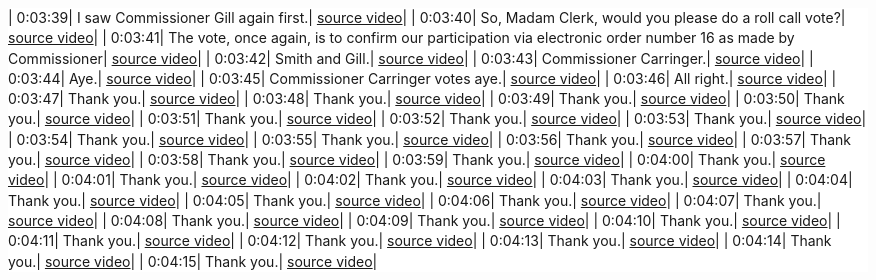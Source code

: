 | 0:03:39| I saw Commissioner Gill again first.| [source video](https://archive.org/details/co-com-r-267-200526-beer?start=219)|
| 0:03:40| So, Madam Clerk, would you please do a roll call vote?| [source video](https://archive.org/details/co-com-r-267-200526-beer?start=220)|
| 0:03:41| The vote, once again, is to confirm our participation via electronic order number 16 as made by Commissioner| [source video](https://archive.org/details/co-com-r-267-200526-beer?start=221)|
| 0:03:42| Smith and Gill.| [source video](https://archive.org/details/co-com-r-267-200526-beer?start=222)|
| 0:03:43| Commissioner Carringer.| [source video](https://archive.org/details/co-com-r-267-200526-beer?start=223)|
| 0:03:44| Aye.| [source video](https://archive.org/details/co-com-r-267-200526-beer?start=224)|
| 0:03:45| Commissioner Carringer votes aye.| [source video](https://archive.org/details/co-com-r-267-200526-beer?start=225)|
| 0:03:46| All right.| [source video](https://archive.org/details/co-com-r-267-200526-beer?start=226)|
| 0:03:47| Thank you.| [source video](https://archive.org/details/co-com-r-267-200526-beer?start=227)|
| 0:03:48| Thank you.| [source video](https://archive.org/details/co-com-r-267-200526-beer?start=228)|
| 0:03:49| Thank you.| [source video](https://archive.org/details/co-com-r-267-200526-beer?start=229)|
| 0:03:50| Thank you.| [source video](https://archive.org/details/co-com-r-267-200526-beer?start=230)|
| 0:03:51| Thank you.| [source video](https://archive.org/details/co-com-r-267-200526-beer?start=231)|
| 0:03:52| Thank you.| [source video](https://archive.org/details/co-com-r-267-200526-beer?start=232)|
| 0:03:53| Thank you.| [source video](https://archive.org/details/co-com-r-267-200526-beer?start=233)|
| 0:03:54| Thank you.| [source video](https://archive.org/details/co-com-r-267-200526-beer?start=234)|
| 0:03:55| Thank you.| [source video](https://archive.org/details/co-com-r-267-200526-beer?start=235)|
| 0:03:56| Thank you.| [source video](https://archive.org/details/co-com-r-267-200526-beer?start=236)|
| 0:03:57| Thank you.| [source video](https://archive.org/details/co-com-r-267-200526-beer?start=237)|
| 0:03:58| Thank you.| [source video](https://archive.org/details/co-com-r-267-200526-beer?start=238)|
| 0:03:59| Thank you.| [source video](https://archive.org/details/co-com-r-267-200526-beer?start=239)|
| 0:04:00| Thank you.| [source video](https://archive.org/details/co-com-r-267-200526-beer?start=240)|
| 0:04:01| Thank you.| [source video](https://archive.org/details/co-com-r-267-200526-beer?start=241)|
| 0:04:02| Thank you.| [source video](https://archive.org/details/co-com-r-267-200526-beer?start=242)|
| 0:04:03| Thank you.| [source video](https://archive.org/details/co-com-r-267-200526-beer?start=243)|
| 0:04:04| Thank you.| [source video](https://archive.org/details/co-com-r-267-200526-beer?start=244)|
| 0:04:05| Thank you.| [source video](https://archive.org/details/co-com-r-267-200526-beer?start=245)|
| 0:04:06| Thank you.| [source video](https://archive.org/details/co-com-r-267-200526-beer?start=246)|
| 0:04:07| Thank you.| [source video](https://archive.org/details/co-com-r-267-200526-beer?start=247)|
| 0:04:08| Thank you.| [source video](https://archive.org/details/co-com-r-267-200526-beer?start=248)|
| 0:04:09| Thank you.| [source video](https://archive.org/details/co-com-r-267-200526-beer?start=249)|
| 0:04:10| Thank you.| [source video](https://archive.org/details/co-com-r-267-200526-beer?start=250)|
| 0:04:11| Thank you.| [source video](https://archive.org/details/co-com-r-267-200526-beer?start=251)|
| 0:04:12| Thank you.| [source video](https://archive.org/details/co-com-r-267-200526-beer?start=252)|
| 0:04:13| Thank you.| [source video](https://archive.org/details/co-com-r-267-200526-beer?start=253)|
| 0:04:14| Thank you.| [source video](https://archive.org/details/co-com-r-267-200526-beer?start=254)|
| 0:04:15| Thank you.| [source video](https://archive.org/details/co-com-r-267-200526-beer?start=255)|